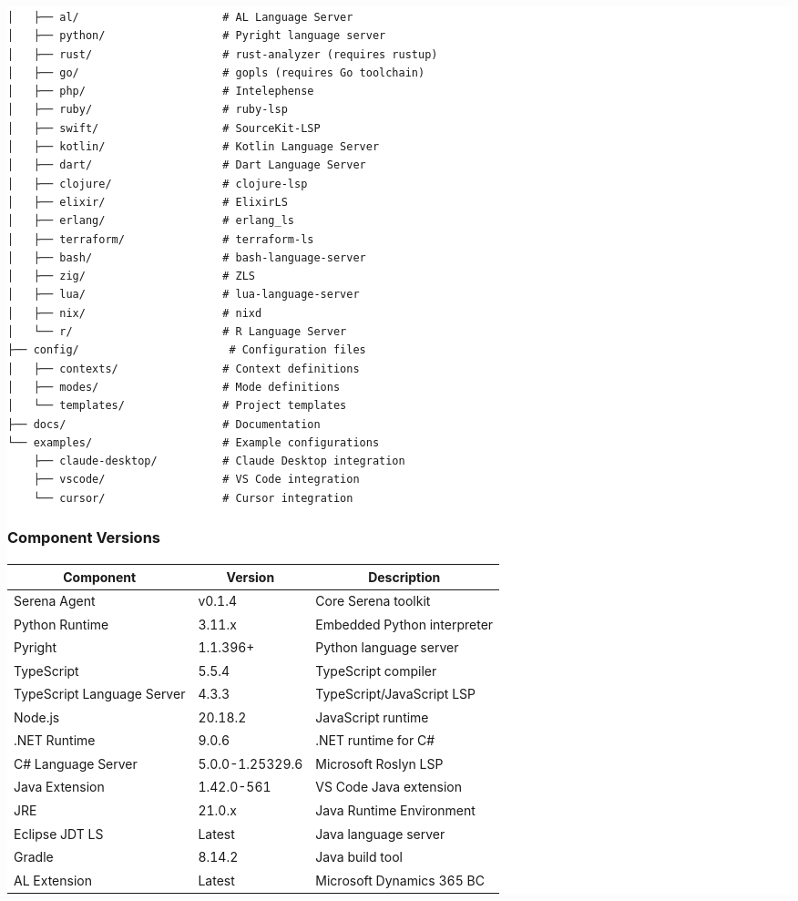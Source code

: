 ```
│   ├── al/                      # AL Language Server
│   ├── python/                  # Pyright language server
│   ├── rust/                    # rust-analyzer (requires rustup)
│   ├── go/                      # gopls (requires Go toolchain)
│   ├── php/                     # Intelephense
│   ├── ruby/                    # ruby-lsp
│   ├── swift/                   # SourceKit-LSP
│   ├── kotlin/                  # Kotlin Language Server
│   ├── dart/                    # Dart Language Server
│   ├── clojure/                 # clojure-lsp
│   ├── elixir/                  # ElixirLS
│   ├── erlang/                  # erlang_ls
│   ├── terraform/               # terraform-ls
│   ├── bash/                    # bash-language-server
│   ├── zig/                     # ZLS
│   ├── lua/                     # lua-language-server
│   ├── nix/                     # nixd
│   └── r/                       # R Language Server
├── config/                       # Configuration files
│   ├── contexts/                # Context definitions
│   ├── modes/                   # Mode definitions
│   └── templates/               # Project templates
├── docs/                        # Documentation
└── examples/                    # Example configurations
    ├── claude-desktop/          # Claude Desktop integration
    ├── vscode/                  # VS Code integration
    └── cursor/                  # Cursor integration
```

### Component Versions

| Component | Version | Description |
|-----------|---------|-------------|
| Serena Agent | v0.1.4 | Core Serena toolkit |
| Python Runtime | 3.11.x | Embedded Python interpreter |
| Pyright | 1.1.396+ | Python language server |
| TypeScript | 5.5.4 | TypeScript compiler |
| TypeScript Language Server | 4.3.3 | TypeScript/JavaScript LSP |
| Node.js | 20.18.2 | JavaScript runtime |
| .NET Runtime | 9.0.6 | .NET runtime for C# |
| C# Language Server | 5.0.0-1.25329.6 | Microsoft Roslyn LSP |
| Java Extension | 1.42.0-561 | VS Code Java extension |
| JRE | 21.0.x | Java Runtime Environment |
| Eclipse JDT LS | Latest | Java language server |
| Gradle | 8.14.2 | Java build tool |
| AL Extension | Latest | Microsoft Dynamics 365 BC |
